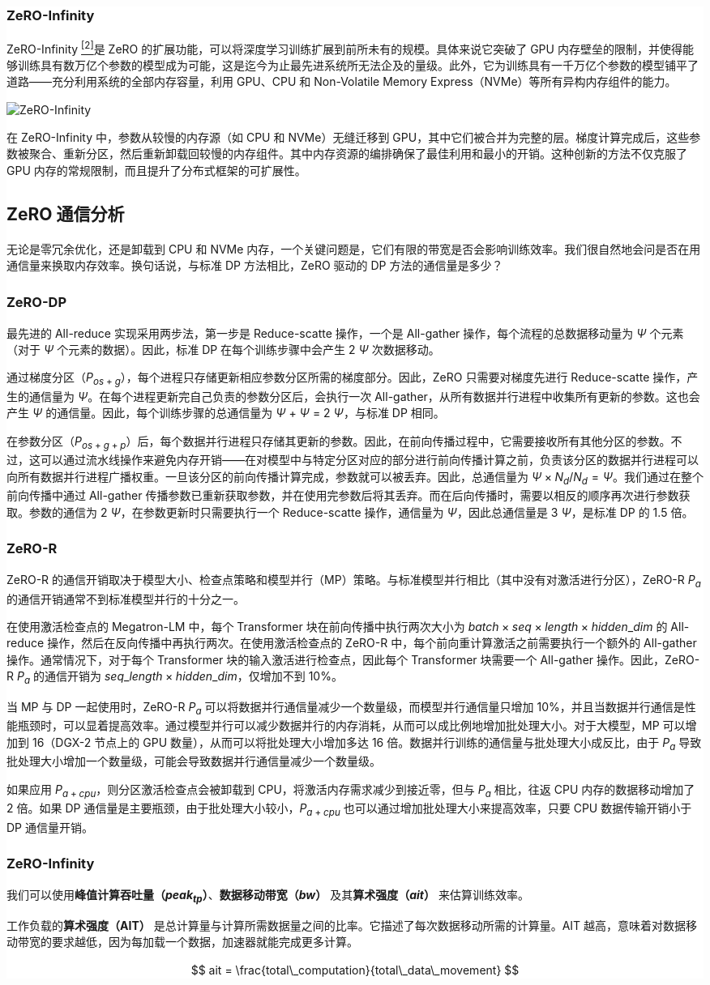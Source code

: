### ZeRO-Infinity

ZeRO-Infinity [<sup>[2]</sup>](#ref2)是 ZeRO 的扩展功能，可以将深度学习训练扩展到前所未有的规模。具体来说它突破了 GPU 内存壁垒的限制，并使得能够训练具有数万亿个参数的模型成为可能，这是迄今为止最先进系统所无法企及的量级。此外，它为训练具有一千万亿个参数的模型铺平了道路——充分利用系统的全部内存容量，利用 GPU、CPU 和 Non-Volatile Memory Express（NVMe）等所有异构内存组件的能力。

![ZeRO-Infinity](./images/05.ZeRO02.png)

在 ZeRO-Infinity 中，参数从较慢的内存源（如 CPU 和 NVMe）无缝迁移到 GPU，其中它们被合并为完整的层。梯度计算完成后，这些参数被聚合、重新分区，然后重新卸载回较慢的内存组件。其中内存资源的编排确保了最佳利用和最小的开销。这种创新的方法不仅克服了 GPU 内存的常规限制，而且提升了分布式框架的可扩展性。

## ZeRO 通信分析

无论是零冗余优化，还是卸载到 CPU 和 NVMe 内存，一个关键问题是，它们有限的带宽是否会影响训练效率。我们很自然地会问是否在用通信量来换取内存效率。换句话说，与标准 DP 方法相比，ZeRO 驱动的 DP 方法的通信量是多少？

### ZeRO-DP

最先进的 All-reduce 实现采用两步法，第一步是 Reduce-scatte 操作，一个是 All-gather 操作，每个流程的总数据移动量为 $\Psi$ 个元素（对于 $\Psi$ 个元素的数据）。因此，标准 DP 在每个训练步骤中会产生 2 $\Psi$ 次数据移动。

通过梯度分区（$P_{os+g}$），每个进程只存储更新相应参数分区所需的梯度部分。因此，ZeRO 只需要对梯度先进行 Reduce-scatte 操作，产生的通信量为 $\Psi$。在每个进程更新完自己负责的参数分区后，会执行一次 All-gather，从所有数据并行进程中收集所有更新的参数。这也会产生 $\Psi$ 的通信量。因此，每个训练步骤的总通信量为 $\Psi$ + $\Psi$ = 2 $\Psi$，与标准 DP 相同。

在参数分区（$P_{os+g+p}$）后，每个数据并行进程只存储其更新的参数。因此，在前向传播过程中，它需要接收所有其他分区的参数。不过，这可以通过流水线操作来避免内存开销——在对模型中与特定分区对应的部分进行前向传播计算之前，负责该分区的数据并行进程可以向所有数据并行进程广播权重。一旦该分区的前向传播计算完成，参数就可以被丢弃。因此，总通信量为 $\Psi × N_d / N_d = \Psi$。我们通过在整个前向传播中通过 All-gather 传播参数已重新获取参数，并在使用完参数后将其丢弃。而在后向传播时，需要以相反的顺序再次进行参数获取。参数的通信为 2 $\Psi$，在参数更新时只需要执行一个 Reduce-scatte 操作，通信量为 $\Psi$，因此总通信量是 3 $\Psi$，是标准 DP 的 1.5 倍。

### ZeRO-R

ZeRO-R 的通信开销取决于模型大小、检查点策略和模型并行（MP）策略。与标准模型并行相比（其中没有对激活进行分区），ZeRO-R $P_{a}$ 的通信开销通常不到标准模型并行的十分之一。

在使用激活检查点的 Megatron-LM 中，每个 Transformer 块在前向传播中执行两次大小为 $batch × seq × length × hidden\_dim$ 的 All-reduce 操作，然后在反向传播中再执行两次。在使用激活检查点的 ZeRO-R 中，每个前向重计算激活之前需要执行一个额外的 All-gather 操作。通常情况下，对于每个 Transformer 块的输入激活进行检查点，因此每个 Transformer 块需要一个 All-gather 操作。因此，ZeRO-R $P_{a}$ 的通信开销为 $seq\_length × hidden\_dim$，仅增加不到 10%。

当 MP 与 DP 一起使用时，ZeRO-R $P_{a}$ 可以将数据并行通信量减少一个数量级，而模型并行通信量只增加 10%，并且当数据并行通信是性能瓶颈时，可以显着提高效率。通过模型并行可以减少数据并行的内存消耗，从而可以成比例地增加批处理大小。对于大模型，MP 可以增加到 16（DGX-2 节点上的 GPU 数量），从而可以将批处理大小增加多达 16 倍。数据并行训练的通信量与批处理大小成反比，由于 $P_{a}$ 导致批处理大小增加一个数量级，可能会导致数据并行通信量减少一个数量级。

如果应用 $P_{a+cpu}$，则分区激活检查点会被卸载到 CPU，将激活内存需求减少到接近零，但与 $P_{a}$ 相比，往返 CPU 内存的数据移动增加了 2 倍。如果 DP 通信量是主要瓶颈，由于批处理大小较小，$P_{a+cpu}$ 也可以通过增加批处理大小来提高效率，只要 CPU 数据传输开销小于 DP 通信量开销。

### ZeRO-Infinity

我们可以使用**峰值计算吞吐量（$peak_{tp}$）**、**数据移动带宽（$bw$）** 及其**算术强度（$ait$）** 来估算训练效率。

工作负载的**算术强度（AIT）** 是总计算量与计算所需数据量之间的比率。它描述了每次数据移动所需的计算量。AIT 越高，意味着对数据移动带宽的要求越低，因为每加载一个数据，加速器就能完成更多计算。

$$
ait = \frac{total\_computation}{total\_data\_movement}
$$
